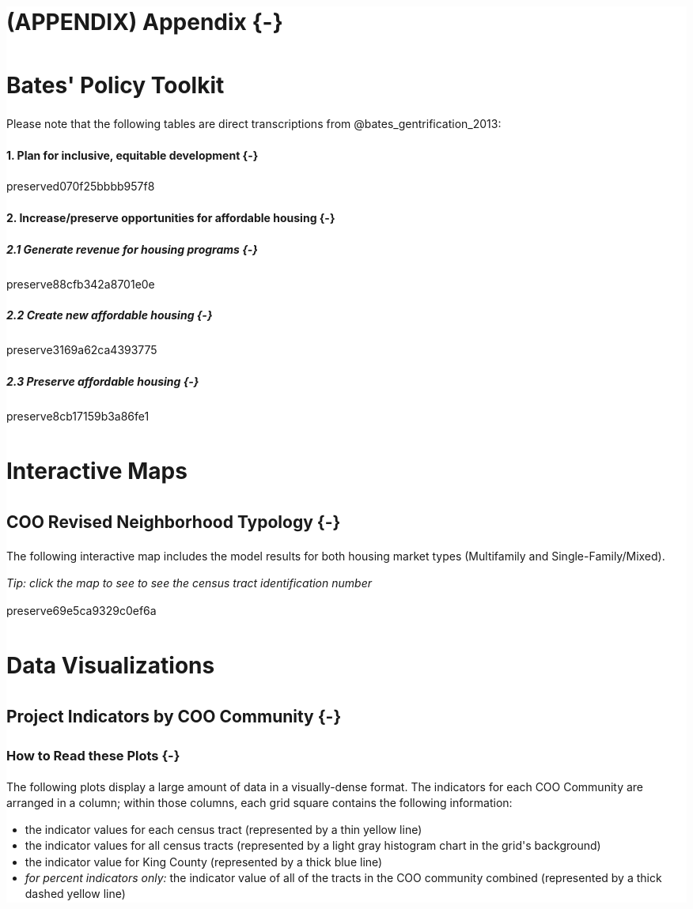 

# (APPENDIX) Appendix {-}

# Bates' Policy Toolkit

Please note that the following tables are direct transcriptions from @bates_gentrification_2013:

#### 1. Plan for inclusive, equitable development {-}
preserved070f25bbbb957f8

#### 2. Increase/preserve opportunities for affordable housing {-}
##### 2.1 Generate revenue for housing programs {-}
preserve88cfb342a8701e0e

##### 2.2 Create new affordable housing {-}
preserve3169a62ca4393775

##### 2.3 Preserve affordable housing {-}
preserve8cb17159b3a86fe1





# Interactive Maps


## COO Revised Neighborhood Typology {-}

The following interactive map includes the model results for both housing market types (Multifamily and Single-Family/Mixed).

_Tip: click the map to see to see the census tract identification number_

preserve69e5ca9329c0ef6a



# Data Visualizations

## Project Indicators by COO Community {-}

### How to Read these Plots {-}

The following plots display a large amount of data in a visually-dense format. The indicators for each COO Community are arranged in a column; within those columns, each grid square contains the following information:

  * the indicator values for each census tract (represented by a thin yellow line)
  * the indicator values for all census tracts (represented by a light gray histogram chart in the grid's background)
  * the indicator value for King County (represented by a thick blue line)
  * _for percent indicators only:_ the indicator value of all of the tracts in the COO community combined (represented by a thick dashed yellow line)
  